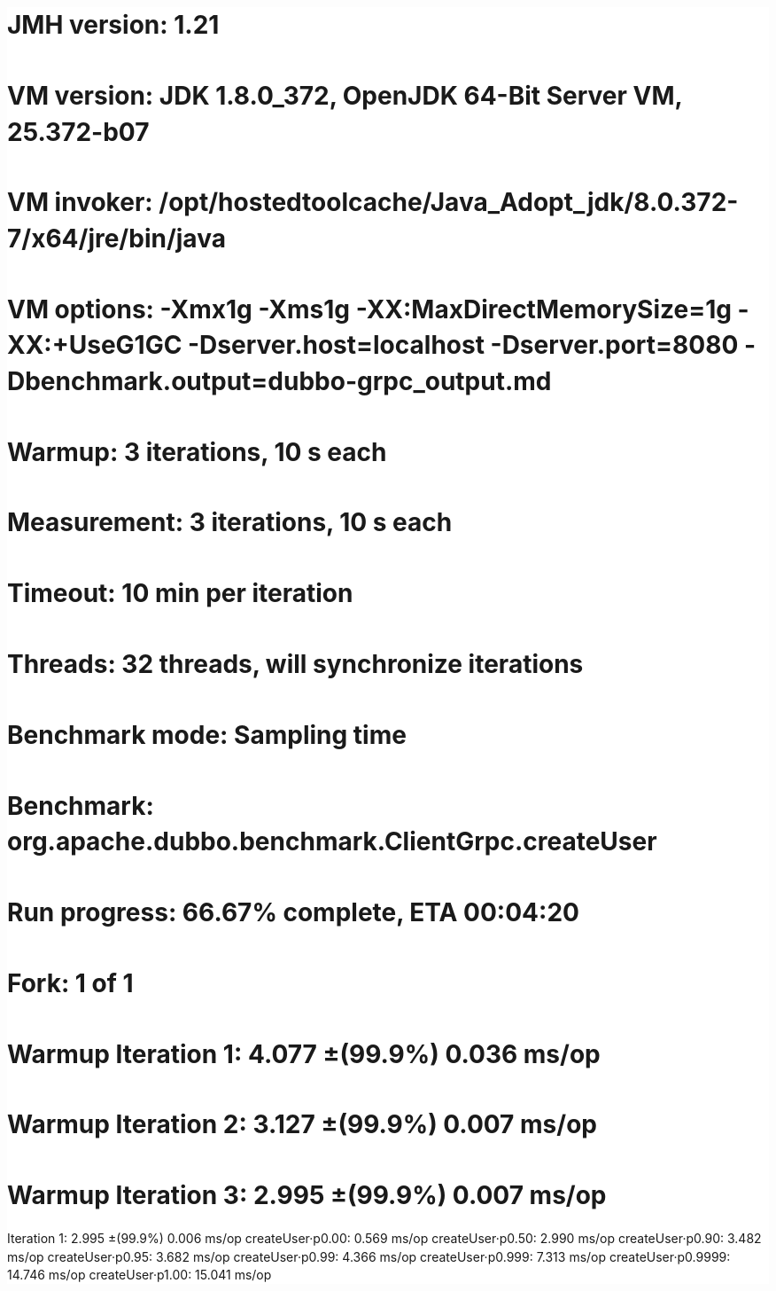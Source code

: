 
# JMH version: 1.21
# VM version: JDK 1.8.0_372, OpenJDK 64-Bit Server VM, 25.372-b07
# VM invoker: /opt/hostedtoolcache/Java_Adopt_jdk/8.0.372-7/x64/jre/bin/java
# VM options: -Xmx1g -Xms1g -XX:MaxDirectMemorySize=1g -XX:+UseG1GC -Dserver.host=localhost -Dserver.port=8080 -Dbenchmark.output=dubbo-grpc_output.md
# Warmup: 3 iterations, 10 s each
# Measurement: 3 iterations, 10 s each
# Timeout: 10 min per iteration
# Threads: 32 threads, will synchronize iterations
# Benchmark mode: Sampling time
# Benchmark: org.apache.dubbo.benchmark.ClientGrpc.createUser

# Run progress: 66.67% complete, ETA 00:04:20
# Fork: 1 of 1
# Warmup Iteration   1: 4.077 ±(99.9%) 0.036 ms/op
# Warmup Iteration   2: 3.127 ±(99.9%) 0.007 ms/op
# Warmup Iteration   3: 2.995 ±(99.9%) 0.007 ms/op
Iteration   1: 2.995 ±(99.9%) 0.006 ms/op
                 createUser·p0.00:   0.569 ms/op
                 createUser·p0.50:   2.990 ms/op
                 createUser·p0.90:   3.482 ms/op
                 createUser·p0.95:   3.682 ms/op
                 createUser·p0.99:   4.366 ms/op
                 createUser·p0.999:  7.313 ms/op
                 createUser·p0.9999: 14.746 ms/op
                 createUser·p1.00:   15.041 ms/op
